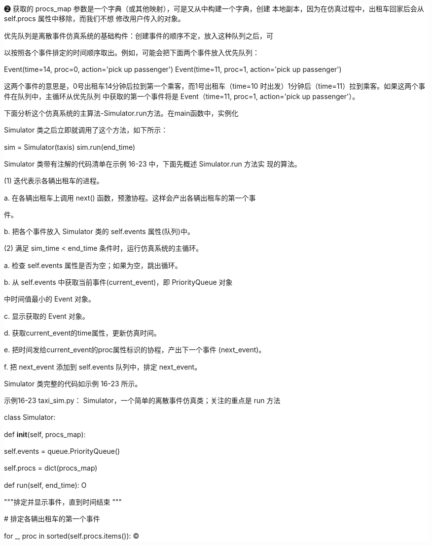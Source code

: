 ❷ 获取的 procs_map 参数是一个字典（或其他映射），可是又从中构建一个字典，创建 本地副本，因为在仿真过程中，出租车回家后会从 self.procs 属性中移除，而我们不想 修改用户传入的对象。

优先队列是离散事件仿真系统的基础构件：创建事件的顺序不定，放入这种队列之后，可

以按照各个事件排定的时间顺序取出。例如，可能会把下面两个事件放入优先队列：

Event(time=14, proc=0, action='pick up passenger') Event(time=11, proc=1, action='pick up passenger')

这两个事件的意思是，0号出租车14分钟后拉到第一个乘客，而1号出租车（time=10 时出发）1分钟后（time=11）拉到乘客。如果这两个事件在队列中，主循环从优先队列 中获取的第一个事件将是 Event（time=11, proc=1, action='pick up passenger'）。

下面分析这个仿真系统的主算法-Simulator.run方法。在main函数中，实例化

Simulator 类之后立即就调用了这个方法，如下所示：

sim = Simulator(taxis) sim.run(end_time)

Simulator 类带有注解的代码清单在示例 16-23 中，下面先概述 Simulator.run 方法实 现的算法。

(1)    迭代表示各辆出租车的进程。

a.    在各辆出租车上调用 next() 函数，预激协程。这样会产出各辆出租车的第一个事

件。

b.    把各个事件放入 Simulator 类的 self.events 属性(队列)中。

(2)    满足 sim_time < end_time 条件时，运行仿真系统的主循环。

a.    检查 self.events 属性是否为空；如果为空，跳出循环。

b.    从 self.events 中获取当前事件(current_event)，即 PriorityQueue 对象

中时间值最小的 Event 对象。

c.    显示获取的 Event 对象。

d.    获取current_event的time属性，更新仿真时间。

e.    把时间发给current_event的proc属性标识的协程，产出下一个事件 (next_event)。

f.    把 next_event 添加到 self.events 队列中，排定 next_event。

Simulator 类完整的代码如示例 16-23 所示。

示例16-23 taxi_sim.py： Simulator，一个简单的离散事件仿真类；关注的重点是 run 方法

class Simulator:

def __init__(self, procs_map):

self.events = queue.PriorityQueue()

self.procs = dict(procs_map)

def run(self, end_time): O

"""排定并显示事件，直到时间结束 """

\# 排定各辆出租车的第一个事件

for _, proc in sorted(self.procs.items()):    ©
